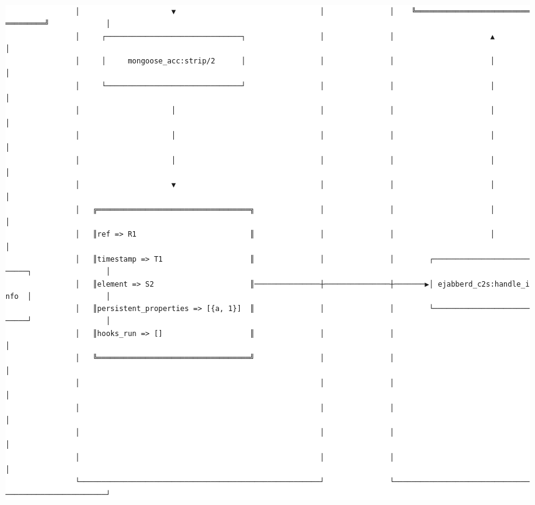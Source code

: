                     │                     ▼                                 │               │    ╚═══════════════════════════════════╝             │
                    │     ┌───────────────────────────────┐                 │               │                      ▲                               │
                    │     │     mongoose_acc:strip/2      │                 │               │                      │                               │
                    │     └───────────────────────────────┘                 │               │                      │                               │
                    │                     │                                 │               │                      │                               │
                    │                     │                                 │               │                      │                               │
                    │                     │                                 │               │                      │                               │
                    │                     ▼                                 │               │                      │                               │
                    │   ╔═══════════════════════════════════╗               │               │                      │                               │
                    │   ║ref => R1                          ║               │               │                      │                               │
                    │   ║timestamp => T1                    ║               │               │        ┌───────────────────────────┐                 │
                    │   ║element => S2                      ║───────────────┼───────────────┼───────▶│ ejabberd_c2s:handle_info  │                 │
                    │   ║persistent_properties => [{a, 1}]  ║               │               │        └───────────────────────────┘                 │
                    │   ║hooks_run => []                    ║               │               │                                                      │
                    │   ╚═══════════════════════════════════╝               │               │                                                      │
                    │                                                       │               │                                                      │
                    │                                                       │               │                                                      │
                    │                                                       │               │                                                      │
                    │                                                       │               │                                                      │
                    └───────────────────────────────────────────────────────┘               └──────────────────────────────────────────────────────┘


</pre>












